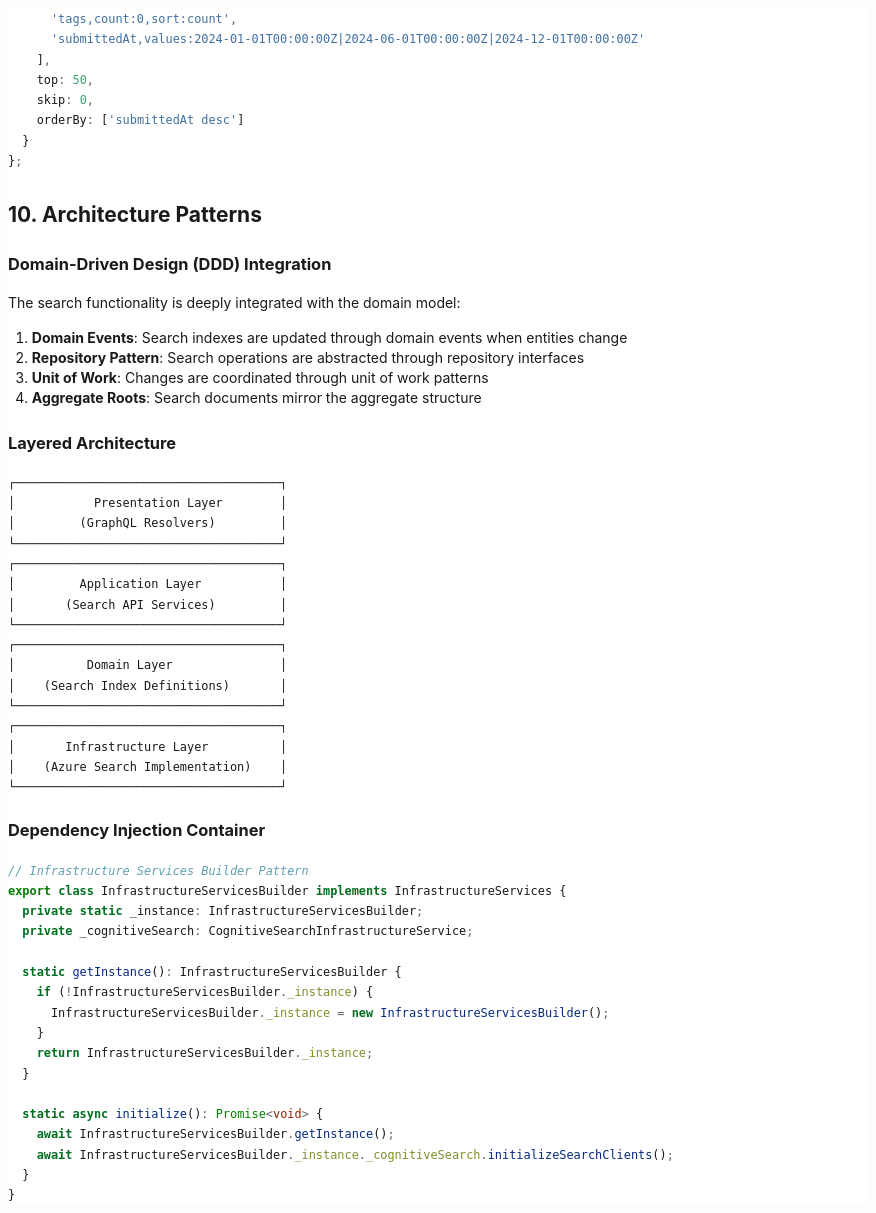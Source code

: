 ```typescript
      'tags,count:0,sort:count',
      'submittedAt,values:2024-01-01T00:00:00Z|2024-06-01T00:00:00Z|2024-12-01T00:00:00Z'
    ],
    top: 50,
    skip: 0,
    orderBy: ['submittedAt desc']
  }
};
```

## 10. Architecture Patterns

### Domain-Driven Design (DDD) Integration
The search functionality is deeply integrated with the domain model:

1. **Domain Events**: Search indexes are updated through domain events when entities change
2. **Repository Pattern**: Search operations are abstracted through repository interfaces
3. **Unit of Work**: Changes are coordinated through unit of work patterns
4. **Aggregate Roots**: Search documents mirror the aggregate structure

### Layered Architecture
```
┌─────────────────────────────────────┐
│           Presentation Layer        │
│         (GraphQL Resolvers)         │
└─────────────────────────────────────┘
┌─────────────────────────────────────┐
│         Application Layer           │
│       (Search API Services)         │
└─────────────────────────────────────┘
┌─────────────────────────────────────┐
│          Domain Layer               │
│    (Search Index Definitions)       │
└─────────────────────────────────────┘
┌─────────────────────────────────────┐
│       Infrastructure Layer          │
│    (Azure Search Implementation)    │
└─────────────────────────────────────┘
```

### Dependency Injection Container
```typescript
// Infrastructure Services Builder Pattern
export class InfrastructureServicesBuilder implements InfrastructureServices {
  private static _instance: InfrastructureServicesBuilder;
  private _cognitiveSearch: CognitiveSearchInfrastructureService;

  static getInstance(): InfrastructureServicesBuilder {
    if (!InfrastructureServicesBuilder._instance) {
      InfrastructureServicesBuilder._instance = new InfrastructureServicesBuilder();
    }
    return InfrastructureServicesBuilder._instance;
  }

  static async initialize(): Promise<void> {
    await InfrastructureServicesBuilder.getInstance();
    await InfrastructureServicesBuilder._instance._cognitiveSearch.initializeSearchClients();
  }
}
```
